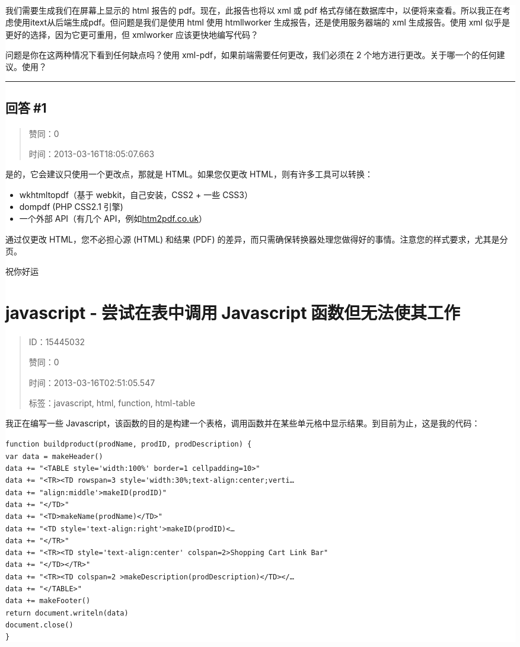 我们需要生成我们在屏幕上显示的 html 报告的 pdf。现在，此报告也将以 xml 或 pdf 格式存储在数据库中，以便将来查看。所以我正在考虑使用itext从后端生成pdf。但问题是我们是使用 html 使用 htmllworker 生成报告，还是使用服务器端的 xml 生成报告。使用 xml 似乎是更好的选择，因为它更可重用，但 xmlworker 应该更快地编写代码？

问题是你在这两种情况下看到任何缺点吗？使用 xml-pdf，如果前端需要任何更改，我们必须在 2 个地方进行更改。关于哪一个的任何建议。使用？

* * *

## 回答 #1

> 赞同：0
> 
> 时间：2013-03-16T18:05:07.663

是的，它会建议只使用一个更改点，那就是 HTML。如果您仅更改 HTML，则有许多工具可以转换：

*   wkhtmltopdf（基于 webkit，自己安装，CSS2 + 一些 CSS3）
*   dompdf (PHP CSS2.1 引擎)
*   一个外部 API（有几个 API，例如[htm2pdf.co.uk](http://htm2pdf.co.uk)）

通过仅更改 HTML，您不必担心源 (HTML) 和结果 (PDF) 的差异，而只需确保转换器处理您做得好的事情。注意您的样式要求，尤其是分页。

祝你好运

# javascript - 尝试在表中调用 Javascript 函数但无法使其工作

> ID：15445032
> 
> 赞同：0
> 
> 时间：2013-03-16T02:51:05.547
> 
> 标签：javascript, html, function, html-table

我正在编写一些 Javascript，该函数的目的是构建一个表格，调用函数并在某些单元格中显示结果。到目前为止，这是我的代码：

```
function buildproduct(prodName, prodID, prodDescription) {
var data = makeHeader()
data += "<TABLE style='width:100%' border=1 cellpadding=10>"
data += "<TR><TD rowspan=3 style='width:30%;text-align:center;verti…
data += "align:middle'>makeID(prodID)"
data += "</TD>"
data += "<TD>makeName(prodName)</TD>"
data += "<TD style='text-align:right'>makeID(prodID)<…
data += "</TR>"
data += "<TR><TD style='text-align:center' colspan=2>Shopping Cart Link Bar"
data += "</TD></TR>"
data += "<TR><TD colspan=2 >makeDescription(prodDescription)</TD></…
data += "</TABLE>"
data += makeFooter()
return document.writeln(data)
document.close()
} 
```
